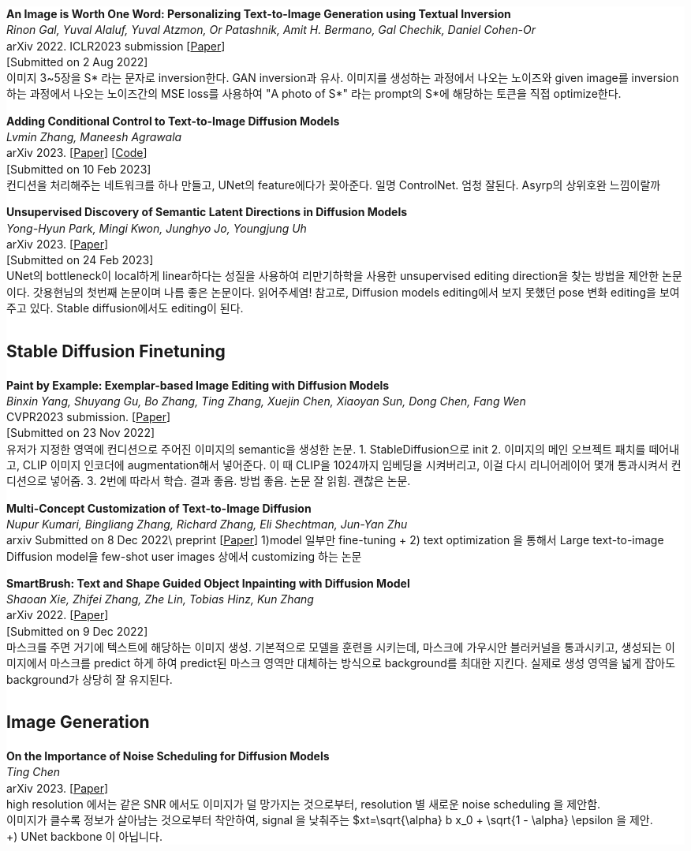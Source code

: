 **An Image is Worth One Word: Personalizing Text-to-Image Generation using Textual Inversion** \
*Rinon Gal, Yuval Alaluf, Yuval Atzmon, Or Patashnik, Amit H. Bermano, Gal Chechik, Daniel Cohen-Or* \
arXiv 2022. ICLR2023 submission [[Paper](https://arxiv.org/abs/2208.01618)] \
[Submitted on 2 Aug 2022] \
이미지 3~5장을 S* 라는 문자로 inversion한다. GAN inversion과 유사. 이미지를 생성하는 과정에서 나오는 노이즈와 given image를 inversion 하는 과정에서 나오는 노이즈간의 MSE loss를 사용하여 "A photo of S*" 라는 prompt의 S*에 해당하는 토큰을 직접 optimize한다.

**Adding Conditional Control to Text-to-Image Diffusion Models**\
*Lvmin Zhang, Maneesh Agrawala*\
arXiv 2023. [[Paper](https://arxiv.org/abs/2302.05543)] [[Code](https://github.com/lllyasviel/ControlNet)]\
[Submitted on 10 Feb 2023]\
컨디션을 처리해주는 네트워크를 하나 만들고, UNet의 feature에다가 꽂아준다. 일명 ControlNet. 엄청 잘된다. Asyrp의 상위호완 느낌이랄까
  
  
**Unsupervised Discovery of Semantic Latent Directions in Diffusion Models**\
*Yong-Hyun Park, Mingi Kwon, Junghyo Jo, Youngjung Uh*\
arXiv 2023. [[Paper](https://arxiv.org/abs/2302.12469)]\
[Submitted on 24 Feb 2023]\
UNet의 bottleneck이 local하게 linear하다는 성질을 사용하여 리만기하학을 사용한 unsupervised editing direction을 찾는 방법을 제안한 논문이다. 갓용현님의 첫번째 논문이며 나름 좋은 논문이다. 읽어주세염! 참고로, Diffusion models editing에서 보지 못했던 pose 변화 editing을 보여주고 있다. Stable diffusion에서도 editing이 된다.


## Stable Diffusion Finetuning

**Paint by Example: Exemplar-based Image Editing with Diffusion Models** \
*Binxin Yang, Shuyang Gu, Bo Zhang, Ting Zhang, Xuejin Chen, Xiaoyan Sun, Dong Chen, Fang Wen* \
CVPR2023 submission. [[Paper](https://arxiv.org/abs/2211.13227)] \
[Submitted on 23 Nov 2022] \
유저가 지정한 영역에 컨디션으로 주어진 이미지의 semantic을 생성한 논문. 1. StableDiffusion으로 init 2. 이미지의 메인 오브젝트 패치를 떼어내고, CLIP 이미지 인코더에 augmentation해서 넣어준다. 이 때 CLIP을 1024까지 임베딩을 시켜버리고, 이걸 다시 리니어레이어 몇개 통과시켜서 컨디션으로 넣어줌. 3. 2번에 따라서 학습.  결과 좋음. 방법 좋음. 논문 잘 읽힘. 괜찮은 논문.

**Multi-Concept Customization of Text-to-Image Diffusion** \
*Nupur Kumari, Bingliang Zhang, Richard Zhang, Eli Shechtman, Jun-Yan Zhu* \
arxiv Submitted on 8 Dec 2022\ preprint [[Paper](https://arxiv.org/abs/2212.04488)] 
 1)model 일부만 fine-tuning + 2) text optimization 을 통해서 Large text-to-image Diffusion model을 few-shot user images 상에서 customizing 하는 논문

  **SmartBrush: Text and Shape Guided Object Inpainting with Diffusion Model**\
  *Shaoan Xie, Zhifei Zhang, Zhe Lin, Tobias Hinz, Kun Zhang*\
  arXiv 2022. [[Paper](https://arxiv.org/abs/2212.05034)]\
  [Submitted on 9 Dec 2022]\
  마스크를 주면 거기에 텍스트에 해당하는 이미지 생성. 기본적으로 모델을 훈련을 시키는데, 마스크에 가우시안 블러커널을 통과시키고, 생성되는 이미지에서 마스크를 predict 하게 하여 predict된 마스크 영역만 대체하는 방식으로 background를 최대한 지킨다. 실제로 생성 영역을 넓게 잡아도 background가 상당히 잘 유지된다.


## Image Generation

**On the Importance of Noise Scheduling for Diffusion Models** \
*Ting Chen* \
arXiv 2023. [[Paper](https://arxiv.org/abs/2301.10972)]\
high resolution 에서는 같은 SNR 에서도 이미지가 덜 망가지는 것으로부터, resolution 별 새로운 noise scheduling 을 제안함. \
이미지가 클수록 정보가 살아남는 것으로부터 착안하여, signal 을 낮춰주는 $xt=\sqrt{\alpha} b x_0 + \sqrt{1 - \alpha} \epsilon 을 제안.\
+) UNet backbone 이 아닙니다.
